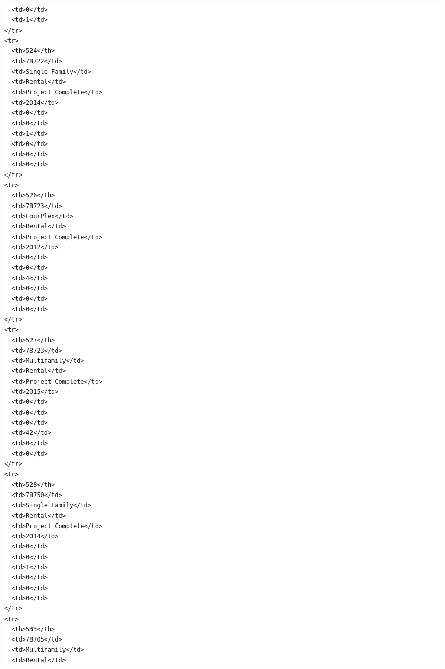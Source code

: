       <td>0</td>
      <td>1</td>
    </tr>
    <tr>
      <th>524</th>
      <td>78722</td>
      <td>Single Family</td>
      <td>Rental</td>
      <td>Project Complete</td>
      <td>2014</td>
      <td>0</td>
      <td>0</td>
      <td>1</td>
      <td>0</td>
      <td>0</td>
      <td>0</td>
    </tr>
    <tr>
      <th>526</th>
      <td>78723</td>
      <td>FourPlex</td>
      <td>Rental</td>
      <td>Project Complete</td>
      <td>2012</td>
      <td>0</td>
      <td>0</td>
      <td>4</td>
      <td>0</td>
      <td>0</td>
      <td>0</td>
    </tr>
    <tr>
      <th>527</th>
      <td>78723</td>
      <td>Multifamily</td>
      <td>Rental</td>
      <td>Project Complete</td>
      <td>2015</td>
      <td>0</td>
      <td>0</td>
      <td>0</td>
      <td>42</td>
      <td>0</td>
      <td>0</td>
    </tr>
    <tr>
      <th>528</th>
      <td>78750</td>
      <td>Single Family</td>
      <td>Rental</td>
      <td>Project Complete</td>
      <td>2014</td>
      <td>0</td>
      <td>0</td>
      <td>1</td>
      <td>0</td>
      <td>0</td>
      <td>0</td>
    </tr>
    <tr>
      <th>533</th>
      <td>78705</td>
      <td>Multifamily</td>
      <td>Rental</td>